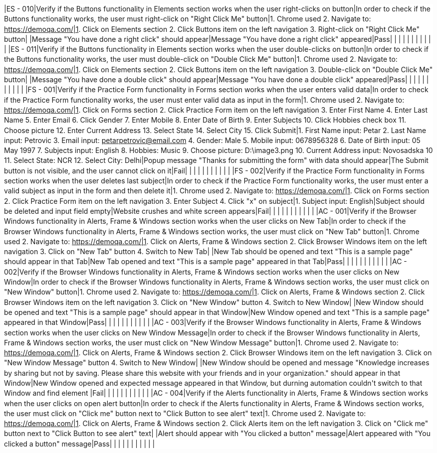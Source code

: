 |ES - 010|Verify if the Buttons functionality in Elements section works when the user right-clicks on button|In order to check if the Buttons functionality works, the user must right-click on "Right Click Me" button|1. Chrome used 2. Navigate to: https://demoqa.com/|1. Click on Elements section 2. Click Buttons item on the left navigation 3. Right-click on "Right Click Me" button| |Message "You have done a right click" should appear|Message "You have done a right click" appeared|Pass|
| | | | | | | | | |
|ES - 011|Verify if the Buttons functionality in Elements section works when the user double-clicks on button|In order to check if the Buttons functionality works, the user must double-click on "Double Click Me" button|1. Chrome used 2. Navigate to: https://demoqa.com/|1. Click on Elements section 2. Click Buttons item on the left navigation 3. Double-click on "Double Click Me" button| |Message "You have done a double click" should appear|Message "You have done a double click" appeared|Pass|
| | | | | | | | | |
|FS - 001|Verify if the Practice Form functionality in Forms section works when the user enters valid data|In order to check if the Practice Form functionality works, the user must enter valid data as input in the form|1. Chrome used 2. Navigate to: https://demoqa.com/|1. Click on Forms section 2. Click Practice Form item on the left navigation 3. Enter First Name 4. Enter Last Name 5. Enter Email 6. Click Gender 7. Enter Mobile 8. Enter Date of Birth 9. Enter Subjects 10. Click Hobbies check box 11. Choose picture 12. Enter Current Address 13. Select State 14. Select City 15. Click Submit|1. First Name input: Petar 2. Last Name input: Petrovic 3. Email input: petarpetrovic@email.com 4. Gender: Male 5. Mobile input: 0678956328 6. Date of Birth input: 05 May 1997 7. Subjects input: English 8. Hobbies: Music 9. Choose picture: D:\image3.png 10. Current Address input: Novosadska 10 11. Select State: NCR 12. Select City: Delhi|Popup message "Thanks for submitting the form" with data should appear|The Submit button is not visible, and the user cannot click on it|Fail|
| | | | | | | | | |
|FS - 002|Verify if the Practice Form functionality in Forms section works when the user deletes last subject|In order to check if the Practice Form functionality works, the user must enter a valid subject as input in the form and then delete it|1. Chrome used 2. Navigate to: https://demoqa.com/|1. Click on Forms section 2. Click Practice Form item on the left navigation 3. Enter Subject 4. Click "x" on subject|1. Subject input: English|Subject should be deleted and input field empty|Website crushes and white screen appears|Fail|
| | | | | | | | | |
|AC - 001|Verify if the Browser Windows functionality in Alerts, Frame & Windows section works when the user clicks on New Tab|In order to check if the Browser Windows functionality in Alerts, Frame & Windows section works, the user must click on "New Tab" button|1. Chrome used 2. Navigate to: https://demoqa.com/|1. Click on  Alerts, Frame & Windows section 2. Click Browser Windows item on the left navigation 3. Click on "New Tab" button 4. Switch to New Tab| |New Tab should be opened and text "This is a sample page" should appear in that Tab|New Tab opened and text "This is a sample page" appeared in that Tab|Pass|
| | | | | | | | | |
|AC - 002|Verify if the Browser Windows functionality in Alerts, Frame & Windows section works when the user clicks on New Window|In order to check if the Browser Windows functionality in Alerts, Frame & Windows section works, the user must click on "New Window" button|1. Chrome used 2. Navigate to: https://demoqa.com/|1. Click on  Alerts, Frame & Windows section 2. Click Browser Windows item on the left navigation 3. Click on "New Window" button 4. Switch to New Window| |New Window should be opened and text "This is a sample page" should appear in that Window|New Window opened and text "This is a sample page" appeared in that Window|Pass|
| | | | | | | | | |
|AC - 003|Verify if the Browser Windows functionality in Alerts, Frame & Windows section works when the user clicks on New Window Message|In order to check if the Browser Windows functionality in Alerts, Frame & Windows section works, the user must click on "New Window Message" button|1. Chrome used 2. Navigate to: https://demoqa.com/|1. Click on  Alerts, Frame & Windows section 2. Click Browser Windows item on the left navigation 3. Click on "New Window Message" button 4. Switch to New Window| |New Window should be opened and message "Knowledge increases by sharing but not by saving. Please share this website with your friends and in your organization." should appear in that Window|New Window opened and expected message appeared in that Window, but durning automation couldn't switch to that Window and find element |Fail|
| | | | | | | | | |
|AC - 004|Verify if the Alerts functionality in Alerts, Frame & Windows section works when the user clicks on open alert button|In order to check if the Alerts functionality in Alerts, Frame & Windows section works, the user must click on "Click me" button next to "Click Button to see alert" text|1. Chrome used 2. Navigate to: https://demoqa.com/|1. Click on  Alerts, Frame & Windows section 2. Click Alerts item on the left navigation 3. Click on "Click me" button next to "Click Button to see alert" text| |Alert should appear with "You clicked a button" message|Alert appeared with "You clicked a button" message|Pass|
| | | | | | | | | |
